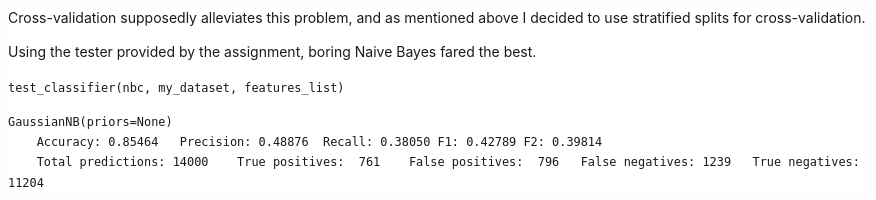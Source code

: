 Cross-validation supposedly alleviates this problem, and as mentioned above I decided to use stratified splits for cross-validation.  

Using the tester provided by the assignment, boring Naive Bayes fared the best.


```python
test_classifier(nbc, my_dataset, features_list)
```

    GaussianNB(priors=None)
    	Accuracy: 0.85464	Precision: 0.48876	Recall: 0.38050	F1: 0.42789	F2: 0.39814
    	Total predictions: 14000	True positives:  761	False positives:  796	False negatives: 1239	True negatives: 11204
    
    
